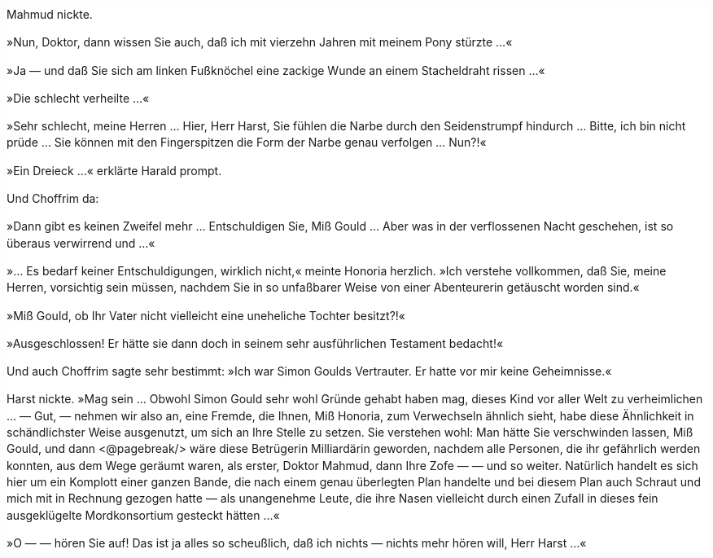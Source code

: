 Mahmud nickte.

»Nun, Doktor, dann wissen Sie auch, daß ich mit vierzehn
Jahren mit meinem Pony stürzte …«

»Ja — und daß Sie sich am linken Fußknöchel eine
zackige Wunde an einem Stacheldraht rissen …«

»Die schlecht verheilte …«

»Sehr schlecht, meine Herren … Hier, Herr Harst, Sie
fühlen die Narbe durch den Seidenstrumpf hindurch …
Bitte, ich bin nicht prüde … Sie können mit den Fingerspitzen
die Form der Narbe genau verfolgen … Nun?!«

»Ein Dreieck …« erklärte Harald prompt.

Und Choffrim da:

»Dann gibt es keinen Zweifel mehr … Entschuldigen Sie,
Miß Gould … Aber was in der verflossenen Nacht geschehen,
ist so überaus verwirrend und …«

»… Es bedarf keiner Entschuldigungen, wirklich nicht,«
meinte Honoria herzlich. »Ich verstehe vollkommen, daß Sie,
meine Herren, vorsichtig sein müssen, nachdem Sie in so unfaßbarer
Weise von einer Abenteurerin getäuscht worden sind.«

»Miß Gould, ob Ihr Vater nicht vielleicht eine uneheliche
Tochter besitzt?!«

»Ausgeschlossen! Er hätte sie dann doch in seinem sehr
ausführlichen Testament bedacht!«

Und auch Choffrim sagte sehr bestimmt: »Ich war Simon
Goulds Vertrauter. Er hatte vor mir keine Geheimnisse.«

Harst nickte. »Mag sein … Obwohl Simon Gould sehr
wohl Gründe gehabt haben mag, dieses Kind vor aller Welt
zu verheimlichen … — Gut, — nehmen wir also an, eine
Fremde, die Ihnen, Miß Honoria, zum Verwechseln ähnlich
sieht, habe diese Ähnlichkeit in schändlichster Weise ausgenutzt,
um sich an Ihre Stelle zu setzen. Sie verstehen wohl:
Man hätte Sie verschwinden lassen, Miß Gould, und dann
<@pagebreak/>
wäre diese Betrügerin Milliardärin geworden, nachdem alle
Personen, die ihr gefährlich werden konnten, aus dem Wege
geräumt waren, als erster, Doktor Mahmud, dann Ihre Zofe
— — und so weiter. Natürlich handelt es sich hier um ein
Komplott einer ganzen Bande, die nach einem genau überlegten
Plan handelte und bei diesem Plan auch Schraut und
mich mit in Rechnung gezogen hatte — als unangenehme
Leute, die ihre Nasen vielleicht durch einen Zufall in dieses
fein ausgeklügelte Mordkonsortium gesteckt hätten …«

»O — — hören Sie auf! Das ist ja alles so scheußlich,
daß ich nichts — nichts mehr hören will, Herr Harst …«
